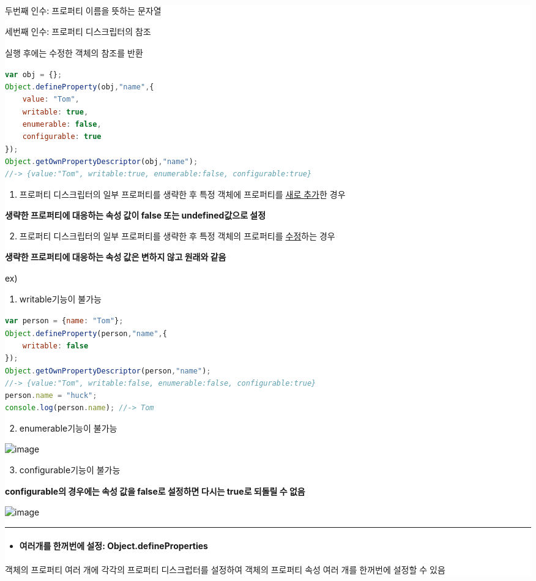  두번째 인수: 프로퍼티 이름을 뜻하는 문자열

 세번째 인수: 프로퍼티 디스크립터의 참조 


 실행 후에는 수정한 객체의 참조를 반환

```javascript
var obj = {};
Object.defineProperty(obj,"name",{
    value: "Tom",
    writable: true,
    enumerable: false,
    configurable: true
});
Object.getOwnPropertyDescriptor(obj,"name");
//-> {value:"Tom", writable:true, enumerable:false, configurable:true}
```

1. 프로퍼티 디스크립터의 일부 프로퍼티를 생략한 후 특정 객체에 프로퍼티를  <u>새로 추가</u>한 경우

**생략한 프로퍼티에 대응하는 속성 값이 false 또는 undefined값으로 설정**


2. 프로퍼티 디스크립터의 일부 프로퍼티를 생략한 후 특정 객체의 프로퍼티를 <u>수정</u>하는 경우 

**생략한 프로퍼티에 대응하는 속성 값은 변하지 않고 원래와 같음**

ex) 

1. writable기능이 불가능 

```javascript
var person = {name: "Tom"};
Object.defineProperty(person,"name",{
    writable: false
});
Object.getOwnPropertyDescriptor(person,"name");
//-> {value:"Tom", writable:false, enumerable:false, configurable:true}
person.name = "huck";
console.log(person.name); //-> Tom
```


2. enumerable기능이 불가능 

![image](https://user-images.githubusercontent.com/83913407/129349859-4520c03b-bcea-4e0f-8fef-2c28ccb2b946.png)


3. configurable기능이 불가능 

**configurable의 경우에는 속성 값을 false로 설정하면 다시는 true로 되돌릴 수 없음**

![image](https://user-images.githubusercontent.com/83913407/129351171-0ec91024-9492-43f8-ad2d-ba9c3810b969.png)


---

* #### 여러개를 한꺼번에 설정: Object.defineProperties

객체의 프로퍼티 여러 개에 각각의 프로퍼티 디스크럽터를 설정하여 객체의 프로퍼티 속성 여러 개를 한꺼번에 설정할 수 있음
